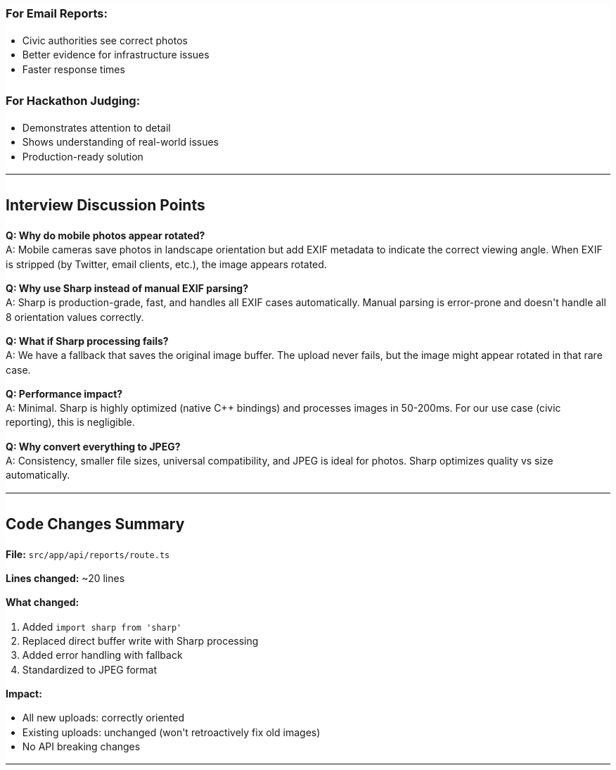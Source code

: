 ### For Email Reports:
- Civic authorities see correct photos
- Better evidence for infrastructure issues
- Faster response times

### For Hackathon Judging:
- Demonstrates attention to detail
- Shows understanding of real-world issues
- Production-ready solution

---

## Interview Discussion Points

**Q: Why do mobile photos appear rotated?**  
A: Mobile cameras save photos in landscape orientation but add EXIF metadata to indicate the correct viewing angle. When EXIF is stripped (by Twitter, email clients, etc.), the image appears rotated.

**Q: Why use Sharp instead of manual EXIF parsing?**  
A: Sharp is production-grade, fast, and handles all EXIF cases automatically. Manual parsing is error-prone and doesn't handle all 8 orientation values correctly.

**Q: What if Sharp processing fails?**  
A: We have a fallback that saves the original image buffer. The upload never fails, but the image might appear rotated in that rare case.

**Q: Performance impact?**  
A: Minimal. Sharp is highly optimized (native C++ bindings) and processes images in 50-200ms. For our use case (civic reporting), this is negligible.

**Q: Why convert everything to JPEG?**  
A: Consistency, smaller file sizes, universal compatibility, and JPEG is ideal for photos. Sharp optimizes quality vs size automatically.

---

## Code Changes Summary

**File:** `src/app/api/reports/route.ts`

**Lines changed:** ~20 lines

**What changed:**
1. Added `import sharp from 'sharp'`
2. Replaced direct buffer write with Sharp processing
3. Added error handling with fallback
4. Standardized to JPEG format

**Impact:**
- All new uploads: correctly oriented
- Existing uploads: unchanged (won't retroactively fix old images)
- No API breaking changes

---
